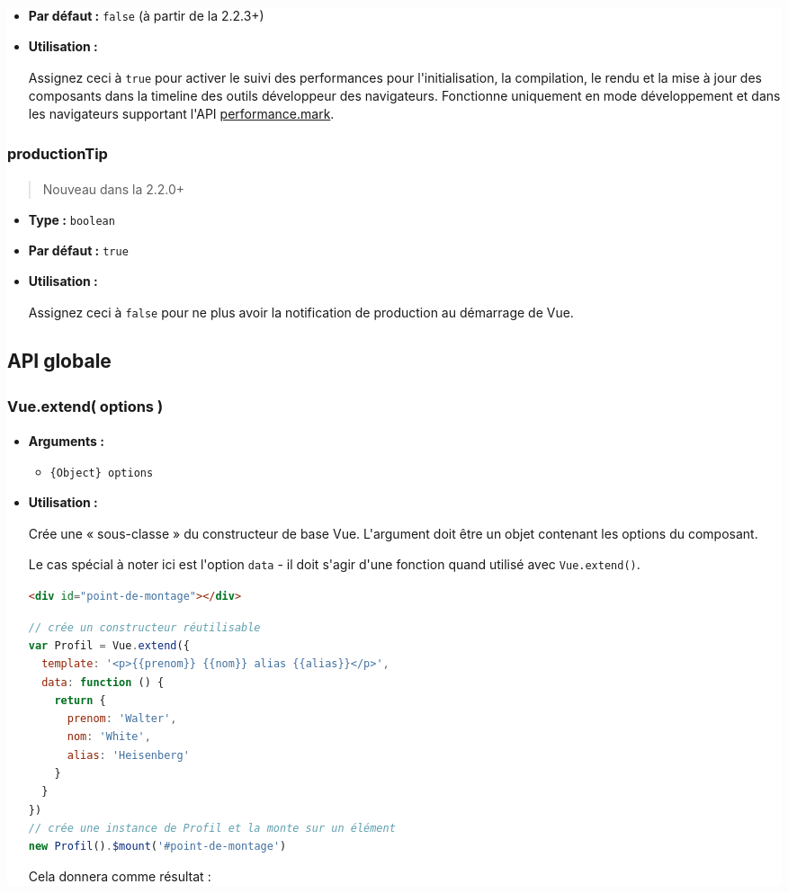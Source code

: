 - **Par défaut :** `false` (à partir de la 2.2.3+)

- **Utilisation :**

  Assignez ceci à `true` pour activer le suivi des performances pour l'initialisation, la compilation, le rendu et la mise à jour des composants dans la timeline des outils développeur des navigateurs. Fonctionne uniquement en mode développement et dans les navigateurs supportant l'API [performance.mark](https://developer.mozilla.org/en-US/docs/Web/API/Performance/mark).

### productionTip

> Nouveau dans la 2.2.0+

- **Type :** `boolean`

- **Par défaut :** `true`

- **Utilisation :**

  Assignez ceci à `false` pour ne plus avoir la notification de production au démarrage de Vue.

## API globale

### Vue.extend( options )

- **Arguments :**
  - `{Object} options`

- **Utilisation :**

  Crée une « sous-classe » du constructeur de base Vue. L'argument doit être un objet contenant les options du composant.

  Le cas spécial à noter ici est l'option `data` - il doit s'agir d'une fonction quand utilisé avec `Vue.extend()`.

  ``` html
  <div id="point-de-montage"></div>
  ```

  ``` js
  // crée un constructeur réutilisable
  var Profil = Vue.extend({
    template: '<p>{{prenom}} {{nom}} alias {{alias}}</p>',
    data: function () {
      return {
        prenom: 'Walter',
        nom: 'White',
        alias: 'Heisenberg'
      }
    }
  })
  // crée une instance de Profil et la monte sur un élément
  new Profil().$mount('#point-de-montage')
  ```

  Cela donnera comme résultat :
